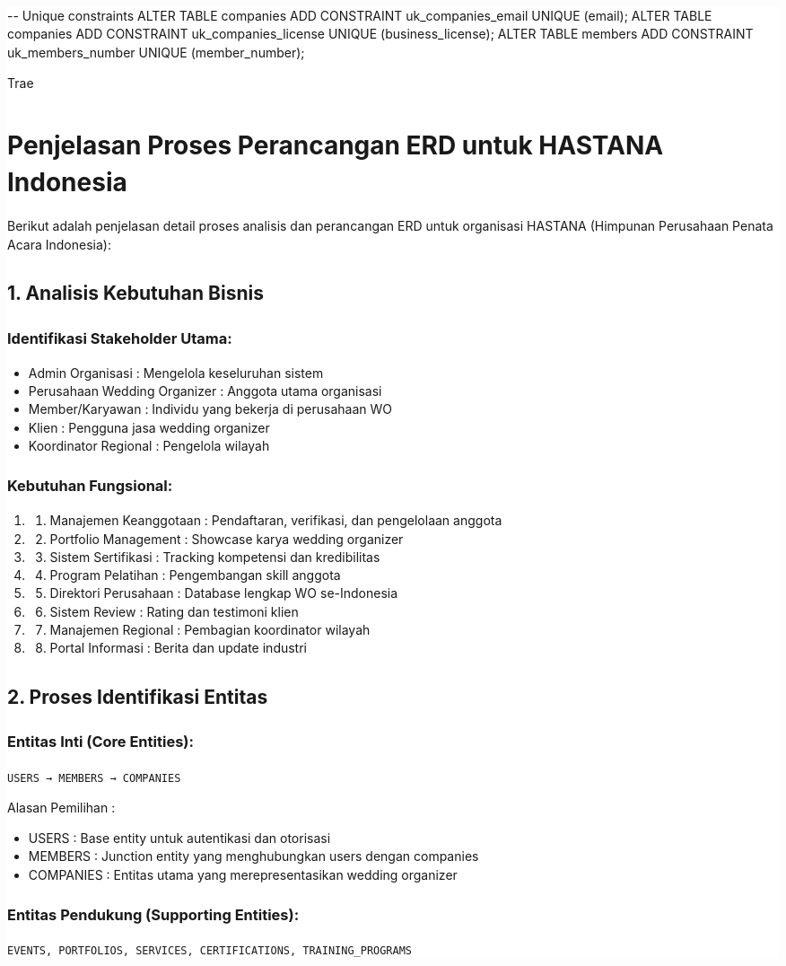 -- Unique constraints
ALTER TABLE companies ADD CONSTRAINT uk_companies_email UNIQUE (email);
ALTER TABLE companies ADD CONSTRAINT uk_companies_license UNIQUE (business_license);
ALTER TABLE members ADD CONSTRAINT uk_members_number UNIQUE (member_number);

Trae

# Penjelasan Proses Perancangan ERD untuk HASTANA Indonesia

Berikut adalah penjelasan detail proses analisis dan perancangan ERD untuk organisasi HASTANA (Himpunan Perusahaan Penata Acara Indonesia):

## 1. Analisis Kebutuhan Bisnis

### Identifikasi Stakeholder Utama:

-   Admin Organisasi : Mengelola keseluruhan sistem
-   Perusahaan Wedding Organizer : Anggota utama organisasi
-   Member/Karyawan : Individu yang bekerja di perusahaan WO
-   Klien : Pengguna jasa wedding organizer
-   Koordinator Regional : Pengelola wilayah

### Kebutuhan Fungsional:

1.  1. Manajemen Keanggotaan : Pendaftaran, verifikasi, dan pengelolaan anggota
2.  2. Portfolio Management : Showcase karya wedding organizer
3.  3. Sistem Sertifikasi : Tracking kompetensi dan kredibilitas
4.  4. Program Pelatihan : Pengembangan skill anggota
5.  5. Direktori Perusahaan : Database lengkap WO se-Indonesia
6.  6. Sistem Review : Rating dan testimoni klien
7.  7. Manajemen Regional : Pembagian koordinator wilayah
8.  8. Portal Informasi : Berita dan update industri

## 2. Proses Identifikasi Entitas

### Entitas Inti (Core Entities):

```
USERS → MEMBERS → COMPANIES
```

Alasan Pemilihan :

-   USERS : Base entity untuk autentikasi dan otorisasi
-   MEMBERS : Junction entity yang menghubungkan users dengan companies
-   COMPANIES : Entitas utama yang merepresentasikan wedding organizer

### Entitas Pendukung (Supporting Entities):

```
EVENTS, PORTFOLIOS, SERVICES, CERTIFICATIONS, TRAINING_PROGRAMS
```
